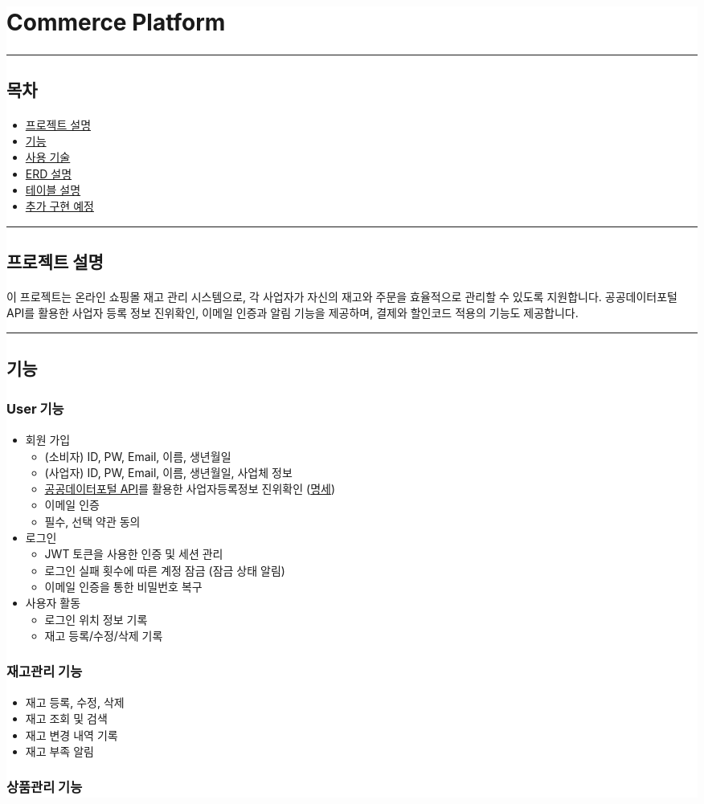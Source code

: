 # Commerce Platform

---

## 목차

- [프로젝트 설명](#프로젝트-설명)
- [기능](#기능)
- [사용 기술](#사용-기술)
- [ERD 설명](#erd-설명)
- [테이블 설명](#테이블-설명)
- [추가 구현 예정](#추가-구현-예정)

---

## 프로젝트 설명

이 프로젝트는 온라인 쇼핑몰 재고 관리 시스템으로, 각 사업자가 자신의 재고와 주문을 효율적으로 관리할 수 있도록 지원합니다. 공공데이터포털 API를 활용한 사업자 등록 정보
진위확인, 이메일 인증과 알림 기능을 제공하며, 결제와 할인코드 적용의 기능도 제공합니다.

--- 

## 기능

### User 기능

- 회원 가입
  - (소비자) ID, PW, Email, 이름, 생년월일
  - (사업자) ID, PW, Email, 이름, 생년월일, 사업체 정보
  - [공공데이터포털 API](https://www.data.go.kr/data/15081808/openapi.do)를 활용한 사업자등록정보
    진위확인 ([명세](#공공데이터포털-사업자등럭정보-진위확인-API-명세))
  - 이메일 인증
  - 필수, 선택 약관 동의
- 로그인
  - JWT 토큰을 사용한 인증 및 세션 관리
  - 로그인 실패 횟수에 따른 계정 잠금 (잠금 상태 알림)
  - 이메일 인증을 통한 비밀번호 복구
- 사용자 활동
  - 로그인 위치 정보 기록
  - 재고 등록/수정/삭제 기록

### 재고관리 기능

- 재고 등록, 수정, 삭제
- 재고 조회 및 검색
- 재고 변경 내역 기록
- 재고 부족 알림

### 상품관리 기능
